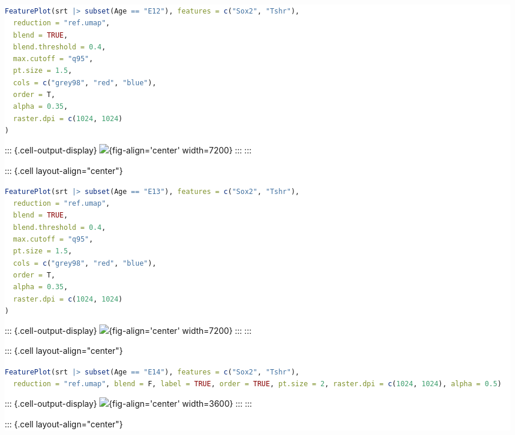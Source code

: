 ```{.r .cell-code}
FeaturePlot(srt |> subset(Age == "E12"), features = c("Sox2", "Tshr"),
  reduction = "ref.umap", 
  blend = TRUE,
  blend.threshold = 0.4,
  max.cutoff = "q95",
  pt.size = 1.5, 
  cols = c("grey98", "red", "blue"),
  order = T,
  alpha = 0.35,
  raster.dpi = c(1024, 1024)
)
```

::: {.cell-output-display}
![](01-de_test-focus_pars_tub_files/figure-html/plot-feature-sox2-tshr-e12-1.png){fig-align='center' width=7200}
:::
:::

::: {.cell layout-align="center"}

```{.r .cell-code}
FeaturePlot(srt |> subset(Age == "E13"), features = c("Sox2", "Tshr"),
  reduction = "ref.umap", 
  blend = TRUE,
  blend.threshold = 0.4,
  max.cutoff = "q95",
  pt.size = 1.5, 
  cols = c("grey98", "red", "blue"),
  order = T,
  alpha = 0.35,
  raster.dpi = c(1024, 1024)
)
```

::: {.cell-output-display}
![](01-de_test-focus_pars_tub_files/figure-html/plot-feature-sox2-tshr-e13-1.png){fig-align='center' width=7200}
:::
:::

::: {.cell layout-align="center"}

```{.r .cell-code}
FeaturePlot(srt |> subset(Age == "E14"), features = c("Sox2", "Tshr"),
  reduction = "ref.umap", blend = F, label = TRUE, order = TRUE, pt.size = 2, raster.dpi = c(1024, 1024), alpha = 0.5)
```

::: {.cell-output-display}
![](01-de_test-focus_pars_tub_files/figure-html/plot-feature-sox2-tshr-e14-1.png){fig-align='center' width=3600}
:::
:::

::: {.cell layout-align="center"}
